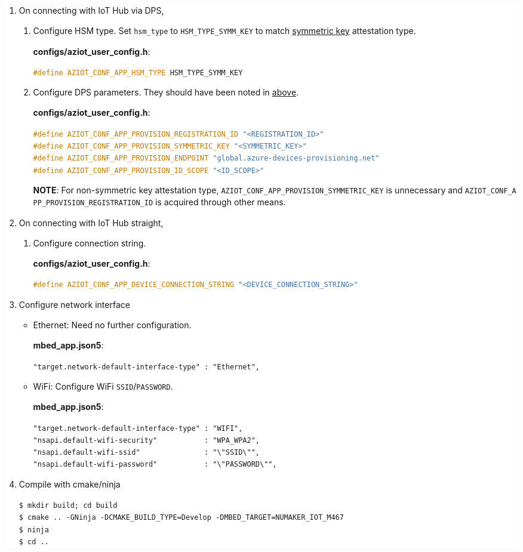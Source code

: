 1.  On connecting with IoT Hub via DPS,

    1.  Configure HSM type. Set `hsm_type` to `HSM_TYPE_SYMM_KEY` to match [symmetric key](https://docs.microsoft.com/en-us/azure/iot-dps/concepts-service#attestation-mechanism) attestation type.

        **configs/aziot_user_config.h**:
        ```C++
        #define AZIOT_CONF_APP_HSM_TYPE HSM_TYPE_SYMM_KEY
        ```

    1.  Configure DPS parameters. They should have been noted in [above](#operations-on-azure-portal).

        **configs/aziot_user_config.h**:
        ```C++
        #define AZIOT_CONF_APP_PROVISION_REGISTRATION_ID "<REGISTRATION_ID>"
        #define AZIOT_CONF_APP_PROVISION_SYMMETRIC_KEY "<SYMMETRIC_KEY>"
        #define AZIOT_CONF_APP_PROVISION_ENDPOINT "global.azure-devices-provisioning.net"
        #define AZIOT_CONF_APP_PROVISION_ID_SCOPE "<ID_SCOPE>"
        ```

        **NOTE**: For non-symmetric key attestation type, `AZIOT_CONF_APP_PROVISION_SYMMETRIC_KEY`
        is unnecessary and `AZIOT_CONF_APP_PROVISION_REGISTRATION_ID` is acquired through other means.

1.  On connecting with IoT Hub straight, 

    1.  Configure connection string.

        **configs/aziot_user_config.h**:
        ```C++
        #define AZIOT_CONF_APP_DEVICE_CONNECTION_STRING "<DEVICE_CONNECTION_STRING>"
        ```

1.  Configure network interface
    -   Ethernet: Need no further configuration.

        **mbed_app.json5**:
        ```json5
        "target.network-default-interface-type" : "Ethernet",
        ```

    -   WiFi: Configure WiFi `SSID`/`PASSWORD`.

        **mbed_app.json5**:
        ```json5
        "target.network-default-interface-type" : "WIFI",
        "nsapi.default-wifi-security"           : "WPA_WPA2",
        "nsapi.default-wifi-ssid"               : "\"SSID\"",
        "nsapi.default-wifi-password"           : "\"PASSWORD\"",
        ```

1.  Compile with cmake/ninja
    ```
    $ mkdir build; cd build
    $ cmake .. -GNinja -DCMAKE_BUILD_TYPE=Develop -DMBED_TARGET=NUMAKER_IOT_M467
    $ ninja
    $ cd ..
    ```
